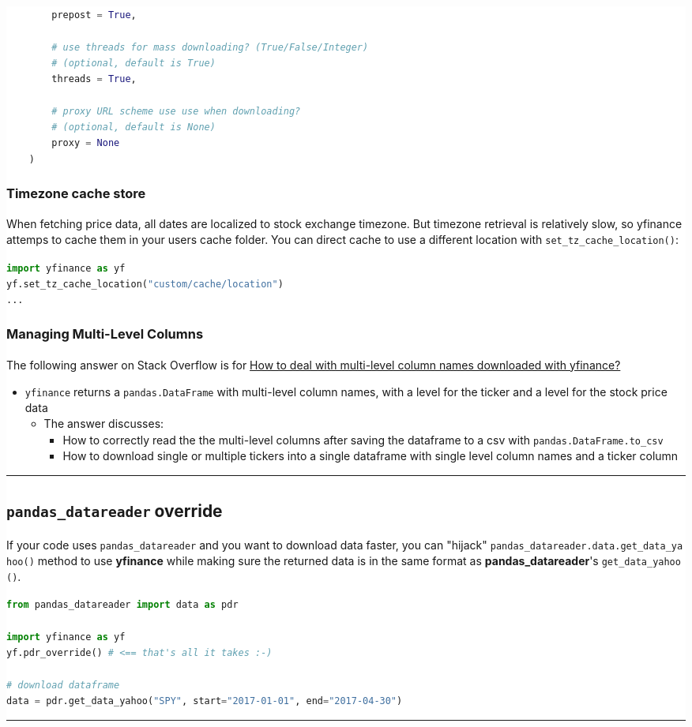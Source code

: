 ```python
        prepost = True,

        # use threads for mass downloading? (True/False/Integer)
        # (optional, default is True)
        threads = True,

        # proxy URL scheme use use when downloading?
        # (optional, default is None)
        proxy = None
    )
```

### Timezone cache store

When fetching price data, all dates are localized to stock exchange timezone. 
But timezone retrieval is relatively slow, so yfinance attemps to cache them 
in your users cache folder. 
You can direct cache to use a different location with `set_tz_cache_location()`:
```python
import yfinance as yf
yf.set_tz_cache_location("custom/cache/location")
...
```

### Managing Multi-Level Columns

The following answer on Stack Overflow is for [How to deal with
multi-level column names downloaded with
yfinance?](https://stackoverflow.com/questions/63107801)

-   `yfinance` returns a `pandas.DataFrame` with multi-level column
    names, with a level for the ticker and a level for the stock price
    data
    -   The answer discusses:
        -   How to correctly read the the multi-level columns after
            saving the dataframe to a csv with `pandas.DataFrame.to_csv`
        -   How to download single or multiple tickers into a single
            dataframe with single level column names and a ticker column

---

## `pandas_datareader` override

If your code uses `pandas_datareader` and you want to download data
faster, you can "hijack" `pandas_datareader.data.get_data_yahoo()`
method to use **yfinance** while making sure the returned data is in the
same format as **pandas\_datareader**'s `get_data_yahoo()`.

```python
from pandas_datareader import data as pdr

import yfinance as yf
yf.pdr_override() # <== that's all it takes :-)

# download dataframe
data = pdr.get_data_yahoo("SPY", start="2017-01-01", end="2017-04-30")
```

---